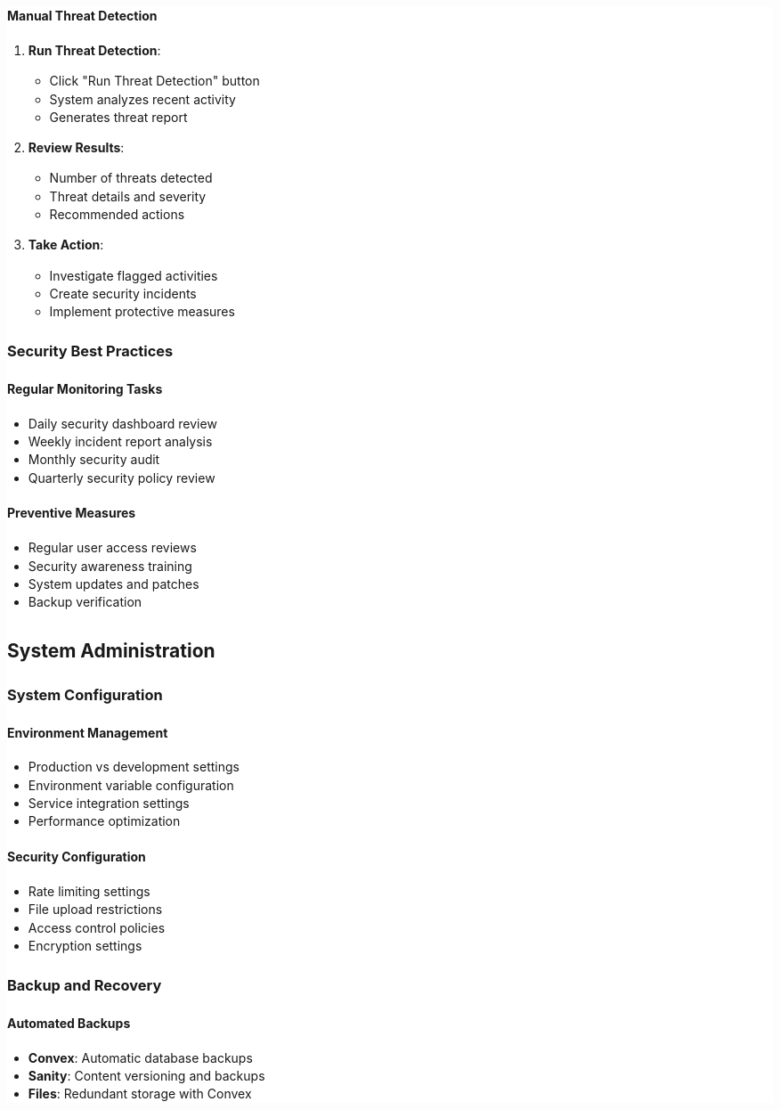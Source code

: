 #### Manual Threat Detection
1. **Run Threat Detection**:
   - Click "Run Threat Detection" button
   - System analyzes recent activity
   - Generates threat report

2. **Review Results**:
   - Number of threats detected
   - Threat details and severity
   - Recommended actions

3. **Take Action**:
   - Investigate flagged activities
   - Create security incidents
   - Implement protective measures

### Security Best Practices

#### Regular Monitoring Tasks
- Daily security dashboard review
- Weekly incident report analysis
- Monthly security audit
- Quarterly security policy review

#### Preventive Measures
- Regular user access reviews
- Security awareness training
- System updates and patches
- Backup verification

## System Administration

### System Configuration

#### Environment Management
- Production vs development settings
- Environment variable configuration
- Service integration settings
- Performance optimization

#### Security Configuration
- Rate limiting settings
- File upload restrictions
- Access control policies
- Encryption settings

### Backup and Recovery

#### Automated Backups
- **Convex**: Automatic database backups
- **Sanity**: Content versioning and backups
- **Files**: Redundant storage with Convex
